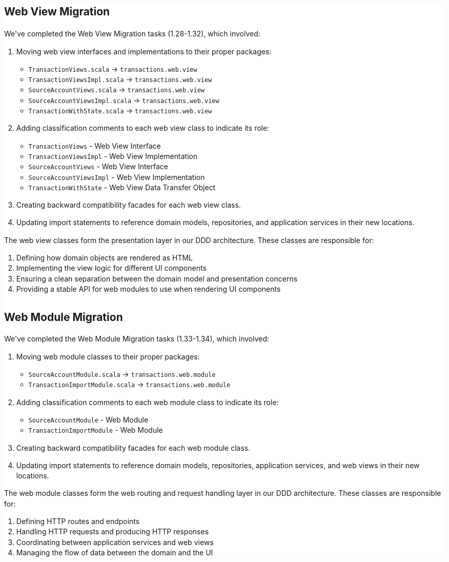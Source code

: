 ## Web View Migration

We've completed the Web View Migration tasks (1.28-1.32), which involved:

1. Moving web view interfaces and implementations to their proper packages:
   - `TransactionViews.scala` → `transactions.web.view`
   - `TransactionViewsImpl.scala` → `transactions.web.view`
   - `SourceAccountViews.scala` → `transactions.web.view`
   - `SourceAccountViewsImpl.scala` → `transactions.web.view`
   - `TransactionWithState.scala` → `transactions.web.view`

2. Adding classification comments to each web view class to indicate its role:
   - `TransactionViews` - Web View Interface
   - `TransactionViewsImpl` - Web View Implementation
   - `SourceAccountViews` - Web View Interface
   - `SourceAccountViewsImpl` - Web View Implementation
   - `TransactionWithState` - Web View Data Transfer Object

3. Creating backward compatibility facades for each web view class.

4. Updating import statements to reference domain models, repositories, and application services in their new locations.

The web view classes form the presentation layer in our DDD architecture. These classes are responsible for:

1. Defining how domain objects are rendered as HTML
2. Implementing the view logic for different UI components
3. Ensuring a clean separation between the domain model and presentation concerns
4. Providing a stable API for web modules to use when rendering UI components

## Web Module Migration

We've completed the Web Module Migration tasks (1.33-1.34), which involved:

1. Moving web module classes to their proper packages:
   - `SourceAccountModule.scala` → `transactions.web.module`
   - `TransactionImportModule.scala` → `transactions.web.module`

2. Adding classification comments to each web module class to indicate its role:
   - `SourceAccountModule` - Web Module
   - `TransactionImportModule` - Web Module

3. Creating backward compatibility facades for each web module class.

4. Updating import statements to reference domain models, repositories, application services, and web views in their new locations.

The web module classes form the web routing and request handling layer in our DDD architecture. These classes are responsible for:

1. Defining HTTP routes and endpoints
2. Handling HTTP requests and producing HTTP responses
3. Coordinating between application services and web views
4. Managing the flow of data between the domain and the UI
